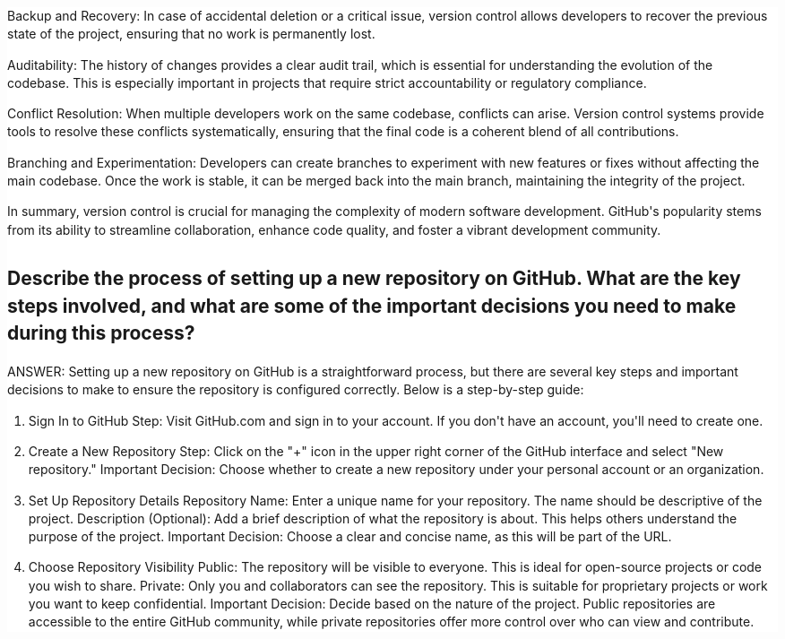 Backup and Recovery: In case of accidental deletion or a critical issue, version control allows developers to recover the previous state of the project, ensuring that no work is permanently lost.

Auditability: The history of changes provides a clear audit trail, which is essential for understanding the evolution of the codebase. This is especially important in projects that require strict accountability or regulatory compliance.

Conflict Resolution: When multiple developers work on the same codebase, conflicts can arise. Version control systems provide tools to resolve these conflicts systematically, ensuring that the final code is a coherent blend of all contributions.

Branching and Experimentation: Developers can create branches to experiment with new features or fixes without affecting the main codebase. Once the work is stable, it can be merged back into the main branch, maintaining the integrity of the project.

In summary, version control is crucial for managing the complexity of modern software development. GitHub's popularity stems from its ability to streamline collaboration, enhance code quality, and foster a vibrant development community.

## Describe the process of setting up a new repository on GitHub. What are the key steps involved, and what are some of the important decisions you need to make during this process?

ANSWER:
Setting up a new repository on GitHub is a straightforward process, but there are several key steps and important decisions to make to ensure the repository is configured correctly. Below is a step-by-step guide:

1. Sign In to GitHub
Step: Visit GitHub.com and sign in to your account. If you don't have an account, you'll need to create one.

2. Create a New Repository
Step: Click on the "+" icon in the upper right corner of the GitHub interface and select "New repository."
Important Decision: Choose whether to create a new repository under your personal account or an organization.

3. Set Up Repository Details
Repository Name: Enter a unique name for your repository. The name should be descriptive of the project.
Description (Optional): Add a brief description of what the repository is about. This helps others understand the purpose of the project.
Important Decision: Choose a clear and concise name, as this will be part of the URL.

4. Choose Repository Visibility
Public: The repository will be visible to everyone. This is ideal for open-source projects or code you wish to share.
Private: Only you and collaborators can see the repository. This is suitable for proprietary projects or work you want to keep confidential.
Important Decision: Decide based on the nature of the project. Public repositories are accessible to the entire GitHub community, while private repositories offer more control over who can view and contribute.
